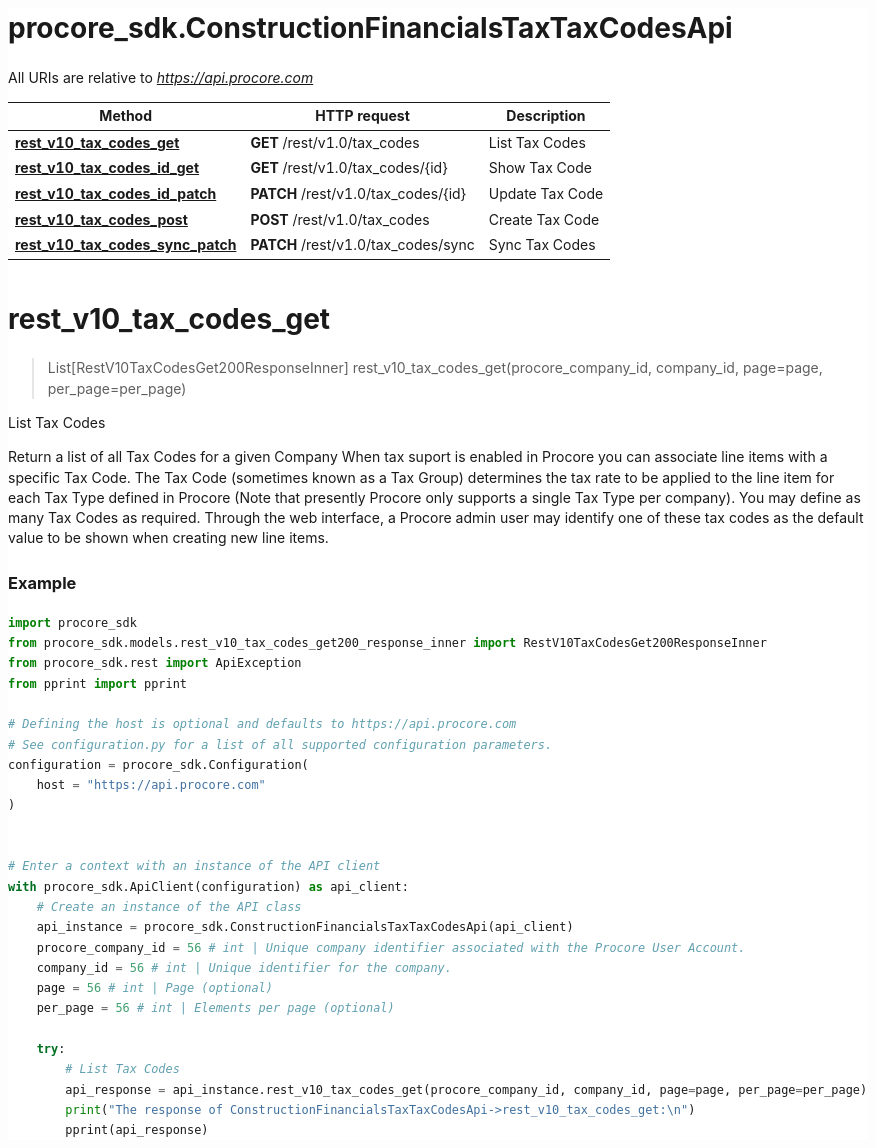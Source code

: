 # procore_sdk.ConstructionFinancialsTaxTaxCodesApi

All URIs are relative to *https://api.procore.com*

Method | HTTP request | Description
------------- | ------------- | -------------
[**rest_v10_tax_codes_get**](ConstructionFinancialsTaxTaxCodesApi.md#rest_v10_tax_codes_get) | **GET** /rest/v1.0/tax_codes | List Tax Codes
[**rest_v10_tax_codes_id_get**](ConstructionFinancialsTaxTaxCodesApi.md#rest_v10_tax_codes_id_get) | **GET** /rest/v1.0/tax_codes/{id} | Show Tax Code
[**rest_v10_tax_codes_id_patch**](ConstructionFinancialsTaxTaxCodesApi.md#rest_v10_tax_codes_id_patch) | **PATCH** /rest/v1.0/tax_codes/{id} | Update Tax Code
[**rest_v10_tax_codes_post**](ConstructionFinancialsTaxTaxCodesApi.md#rest_v10_tax_codes_post) | **POST** /rest/v1.0/tax_codes | Create Tax Code
[**rest_v10_tax_codes_sync_patch**](ConstructionFinancialsTaxTaxCodesApi.md#rest_v10_tax_codes_sync_patch) | **PATCH** /rest/v1.0/tax_codes/sync | Sync Tax Codes


# **rest_v10_tax_codes_get**
> List[RestV10TaxCodesGet200ResponseInner] rest_v10_tax_codes_get(procore_company_id, company_id, page=page, per_page=per_page)

List Tax Codes

Return a list of all Tax Codes for a given Company  When tax suport is enabled in Procore you can associate line items with a specific Tax Code. The Tax Code (sometimes known as a Tax Group) determines the tax rate to be applied to the line item for each Tax Type defined in Procore (Note that presently Procore only supports a single Tax Type per company).  You may define as many Tax Codes as required. Through the web interface, a Procore admin user may identify one of these tax codes as the default value to be shown when creating new line items.

### Example


```python
import procore_sdk
from procore_sdk.models.rest_v10_tax_codes_get200_response_inner import RestV10TaxCodesGet200ResponseInner
from procore_sdk.rest import ApiException
from pprint import pprint

# Defining the host is optional and defaults to https://api.procore.com
# See configuration.py for a list of all supported configuration parameters.
configuration = procore_sdk.Configuration(
    host = "https://api.procore.com"
)


# Enter a context with an instance of the API client
with procore_sdk.ApiClient(configuration) as api_client:
    # Create an instance of the API class
    api_instance = procore_sdk.ConstructionFinancialsTaxTaxCodesApi(api_client)
    procore_company_id = 56 # int | Unique company identifier associated with the Procore User Account.
    company_id = 56 # int | Unique identifier for the company.
    page = 56 # int | Page (optional)
    per_page = 56 # int | Elements per page (optional)

    try:
        # List Tax Codes
        api_response = api_instance.rest_v10_tax_codes_get(procore_company_id, company_id, page=page, per_page=per_page)
        print("The response of ConstructionFinancialsTaxTaxCodesApi->rest_v10_tax_codes_get:\n")
        pprint(api_response)
```